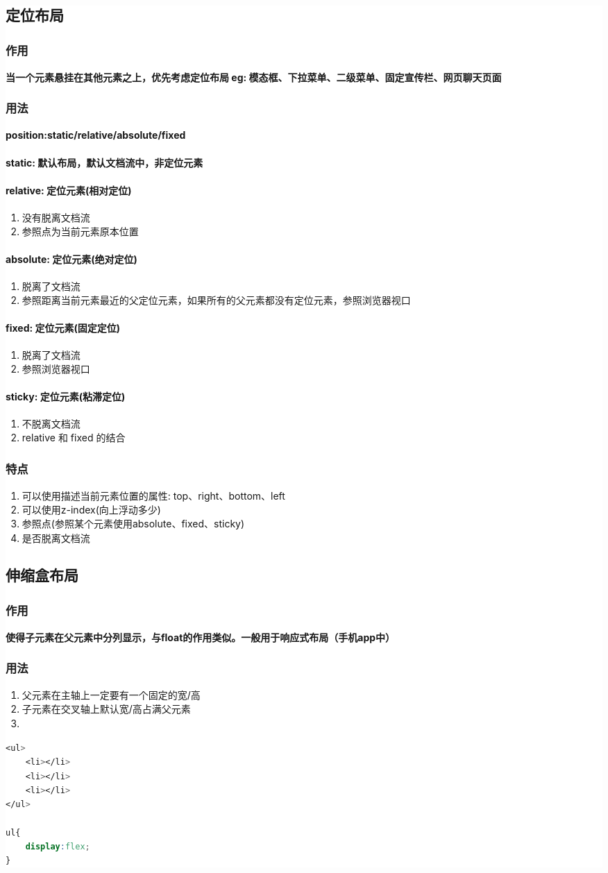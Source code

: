 ## 定位布局

### 作用 

**当一个元素悬挂在其他元素之上，优先考虑定位布局
eg: 模态框、下拉菜单、二级菜单、固定宣传栏、网页聊天页面**

### 用法

**position:static/relative/absolute/fixed**

#### static: 默认布局，默认文档流中，非定位元素 

#### relative: 定位元素(相对定位)

1. 没有脱离文档流
2. 参照点为当前元素原本位置

#### absolute: 定位元素(绝对定位) 

1. 脱离了文档流
2. 参照距离当前元素最近的父定位元素，如果所有的父元素都没有定位元素，参照浏览器视口

#### fixed: 定位元素(固定定位) 

1. 脱离了文档流
2. 参照浏览器视口

#### sticky: 定位元素(粘滞定位) 

1. 不脱离文档流
2. relative 和 fixed 的结合

### 特点

1. 可以使用描述当前元素位置的属性: top、right、bottom、left
2. 可以使用z-index(向上浮动多少)
3. 参照点(参照某个元素使用absolute、fixed、sticky)
4. 是否脱离文档流

## 伸缩盒布局

### 作用

**使得子元素在父元素中分列显示，与float的作用类似。一般用于响应式布局（手机app中）**

### 用法

1. 父元素在主轴上一定要有一个固定的宽/高
2. 子元素在交叉轴上默认宽/高占满父元素
3.
``` css
<ul>
	<li></li>
	<li></li>
	<li></li>
</ul>

ul{
	display:flex;
}
```
